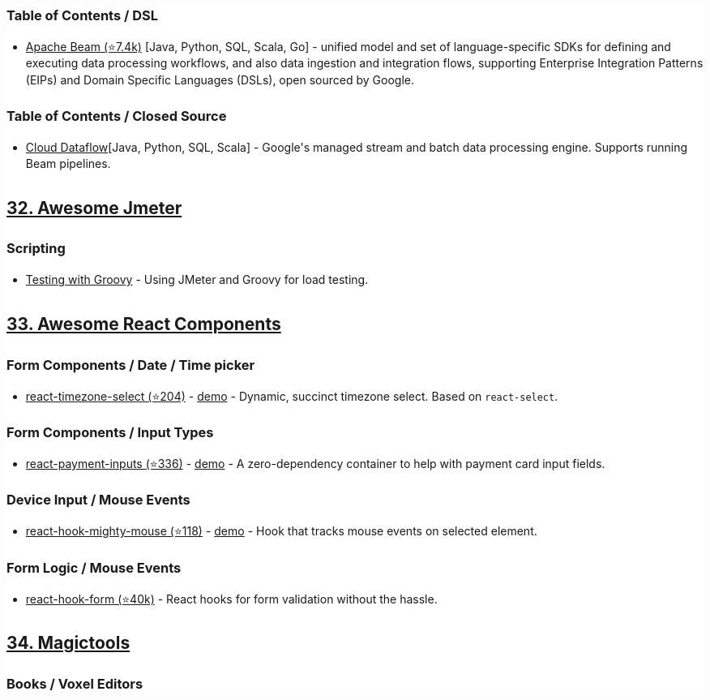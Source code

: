 ### Table of Contents / DSL

*   [Apache Beam (⭐7.4k)](https://github.com/apache/beam) \[Java, Python, SQL, Scala, Go] - unified model and set of language-specific SDKs for defining and executing data processing workflows, and also data ingestion and integration flows, supporting Enterprise Integration Patterns (EIPs) and Domain Specific Languages (DSLs), open sourced by Google.

### Table of Contents / Closed Source

*   [Cloud Dataflow](https://cloud.google.com/dataflow/)\[Java, Python, SQL, Scala] - Google's managed stream and batch data processing engine. Supports running Beam pipelines.

## [32. Awesome Jmeter](/content/aliesbelik/awesome-jmeter/week/README.md)

### Scripting

*   [Testing with Groovy](https://static.packt-cdn.com/downloads/Testingwithgroovy.pdf) - Using JMeter and Groovy for load testing.

## [33. Awesome React Components](/content/brillout/awesome-react-components/week/README.md)

### Form Components / Date / Time picker

*   [react-timezone-select (⭐204)](https://github.com/ndom91/react-timezone-select) - [demo](https://ndom91.github.io/react-timezone-select/) - Dynamic, succinct timezone select. Based on `react-select`.

### Form Components / Input Types

*   [react-payment-inputs (⭐336)](https://github.com/medipass/react-payment-inputs) - [demo](https://medipass.github.io/react-payment-inputs/?path=/story/usepaymentinputs--basic-no-styles) - A zero-dependency container to help with payment card input fields.

### Device Input / Mouse Events

*   [react-hook-mighty-mouse (⭐118)](https://github.com/mkosir/react-hook-mighty-mouse) - [demo](https://mkosir.github.io/react-hook-mighty-mouse) - Hook that tracks mouse events on selected element.

### Form Logic / Mouse Events

*   [react-hook-form (⭐40k)](https://github.com/react-hook-form/react-hook-form) - React hooks for form validation without the hassle.

## [34. Magictools](/content/ellisonleao/magictools/week/README.md)

### Books / Voxel Editors
